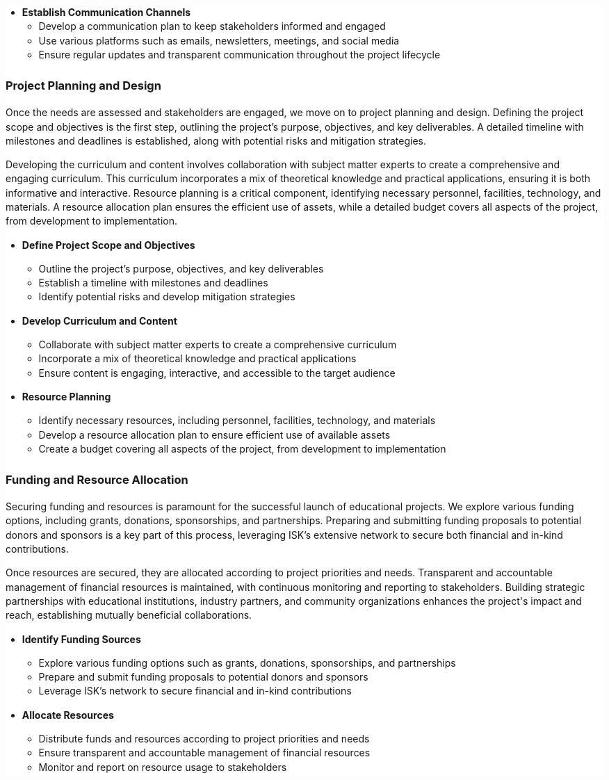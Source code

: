 - **Establish Communication Channels**
    - Develop a communication plan to keep stakeholders informed and engaged
    - Use various platforms such as emails, newsletters, meetings, and social media
    - Ensure regular updates and transparent communication throughout the project lifecycle

### Project Planning and Design
Once the needs are assessed and stakeholders are engaged, we move on to project planning and design. Defining the project scope and objectives is the first step, outlining the project’s purpose, objectives, and key deliverables. A detailed timeline with milestones and deadlines is established, along with potential risks and mitigation strategies.

Developing the curriculum and content involves collaboration with subject matter experts to create a comprehensive and engaging curriculum. This curriculum incorporates a mix of theoretical knowledge and practical applications, ensuring it is both informative and interactive. Resource planning is a critical component, identifying necessary personnel, facilities, technology, and materials. A resource allocation plan ensures the efficient use of assets, while a detailed budget covers all aspects of the project, from development to implementation.
- **Define Project Scope and Objectives**
    - Outline the project’s purpose, objectives, and key deliverables
    - Establish a timeline with milestones and deadlines
    - Identify potential risks and develop mitigation strategies

- **Develop Curriculum and Content**
    - Collaborate with subject matter experts to create a comprehensive curriculum
    - Incorporate a mix of theoretical knowledge and practical applications
    - Ensure content is engaging, interactive, and accessible to the target audience

- **Resource Planning**
    - Identify necessary resources, including personnel, facilities, technology, and materials
    - Develop a resource allocation plan to ensure efficient use of available assets
    - Create a budget covering all aspects of the project, from development to implementation

### Funding and Resource Allocation
Securing funding and resources is paramount for the successful launch of educational projects. We explore various funding options, including grants, donations, sponsorships, and partnerships. Preparing and submitting funding proposals to potential donors and sponsors is a key part of this process, leveraging ISK’s extensive network to secure both financial and in-kind contributions.

Once resources are secured, they are allocated according to project priorities and needs. Transparent and accountable management of financial resources is maintained, with continuous monitoring and reporting to stakeholders. Building strategic partnerships with educational institutions, industry partners, and community organizations enhances the project's impact and reach, establishing mutually beneficial collaborations.
- **Identify Funding Sources**
    - Explore various funding options such as grants, donations, sponsorships, and partnerships
    - Prepare and submit funding proposals to potential donors and sponsors
    - Leverage ISK’s network to secure financial and in-kind contributions

- **Allocate Resources**
    - Distribute funds and resources according to project priorities and needs
    - Ensure transparent and accountable management of financial resources
    - Monitor and report on resource usage to stakeholders
